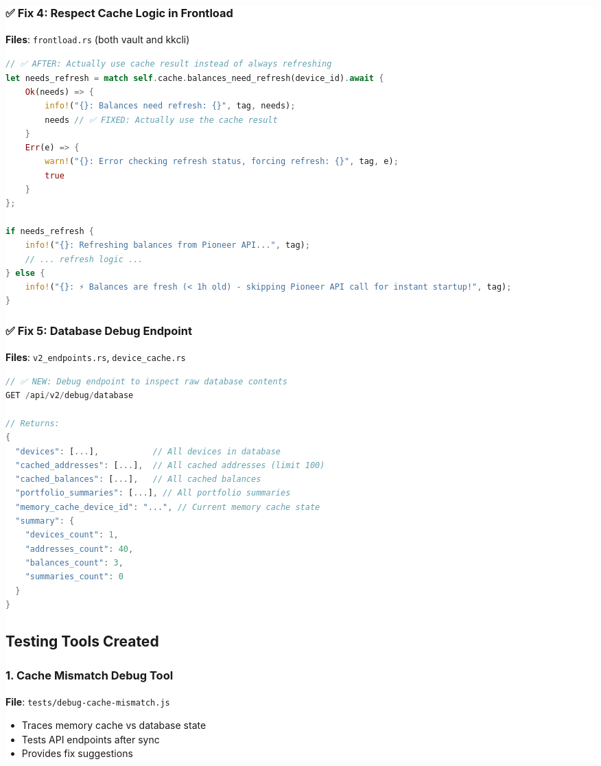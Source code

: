 ### ✅ Fix 4: Respect Cache Logic in Frontload
**Files**: `frontload.rs` (both vault and kkcli)
```rust
// ✅ AFTER: Actually use cache result instead of always refreshing
let needs_refresh = match self.cache.balances_need_refresh(device_id).await {
    Ok(needs) => {
        info!("{}: Balances need refresh: {}", tag, needs);
        needs // ✅ FIXED: Actually use the cache result
    }
    Err(e) => {
        warn!("{}: Error checking refresh status, forcing refresh: {}", tag, e);
        true
    }
};

if needs_refresh {
    info!("{}: Refreshing balances from Pioneer API...", tag);
    // ... refresh logic ...
} else {
    info!("{}: ⚡ Balances are fresh (< 1h old) - skipping Pioneer API call for instant startup!", tag);
}
```

### ✅ Fix 5: Database Debug Endpoint
**Files**: `v2_endpoints.rs`, `device_cache.rs`
```rust
// ✅ NEW: Debug endpoint to inspect raw database contents
GET /api/v2/debug/database

// Returns:
{
  "devices": [...],           // All devices in database
  "cached_addresses": [...],  // All cached addresses (limit 100)
  "cached_balances": [...],   // All cached balances  
  "portfolio_summaries": [...], // All portfolio summaries
  "memory_cache_device_id": "...", // Current memory cache state
  "summary": {
    "devices_count": 1,
    "addresses_count": 40,
    "balances_count": 3,
    "summaries_count": 0
  }
}
```

## Testing Tools Created

### 1. Cache Mismatch Debug Tool
**File**: `tests/debug-cache-mismatch.js`
- Traces memory cache vs database state
- Tests API endpoints after sync
- Provides fix suggestions
